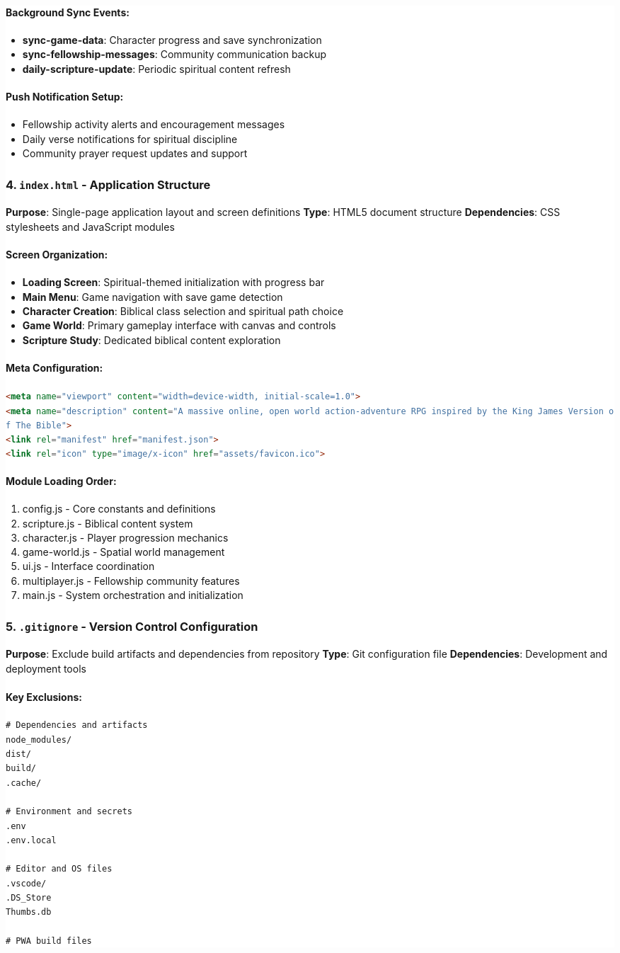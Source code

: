 #### Background Sync Events:
- **sync-game-data**: Character progress and save synchronization
- **sync-fellowship-messages**: Community communication backup
- **daily-scripture-update**: Periodic spiritual content refresh

#### Push Notification Setup:
- Fellowship activity alerts and encouragement messages
- Daily verse notifications for spiritual discipline
- Community prayer request updates and support

### 4. `index.html` - Application Structure
**Purpose**: Single-page application layout and screen definitions
**Type**: HTML5 document structure
**Dependencies**: CSS stylesheets and JavaScript modules

#### Screen Organization:
- **Loading Screen**: Spiritual-themed initialization with progress bar
- **Main Menu**: Game navigation with save game detection
- **Character Creation**: Biblical class selection and spiritual path choice
- **Game World**: Primary gameplay interface with canvas and controls
- **Scripture Study**: Dedicated biblical content exploration

#### Meta Configuration:
```html
<meta name="viewport" content="width=device-width, initial-scale=1.0">
<meta name="description" content="A massive online, open world action-adventure RPG inspired by the King James Version of The Bible">
<link rel="manifest" href="manifest.json">
<link rel="icon" type="image/x-icon" href="assets/favicon.ico">
```

#### Module Loading Order:
1. config.js - Core constants and definitions
2. scripture.js - Biblical content system  
3. character.js - Player progression mechanics
4. game-world.js - Spatial world management
5. ui.js - Interface coordination
6. multiplayer.js - Fellowship community features
7. main.js - System orchestration and initialization

### 5. `.gitignore` - Version Control Configuration
**Purpose**: Exclude build artifacts and dependencies from repository
**Type**: Git configuration file
**Dependencies**: Development and deployment tools

#### Key Exclusions:
```gitignore
# Dependencies and artifacts
node_modules/
dist/
build/
.cache/

# Environment and secrets
.env
.env.local

# Editor and OS files
.vscode/
.DS_Store
Thumbs.db

# PWA build files  
```